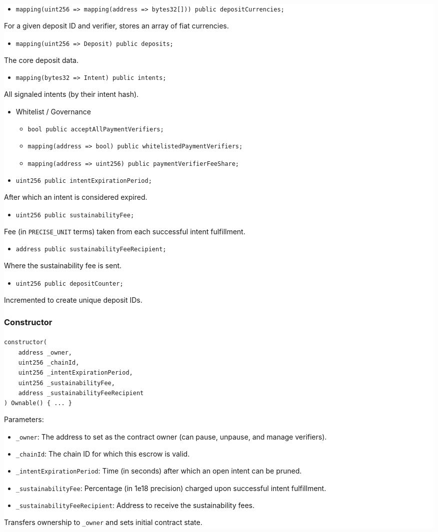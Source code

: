 -   `mapping(uint256 => mapping(address => bytes32[])) public depositCurrencies;` 

For a given deposit ID and verifier, stores an array of fiat currencies.

-   `mapping(uint256 => Deposit) public deposits;` 

The core deposit data.

-   `mapping(bytes32 => Intent) public intents;` 

All signaled intents (by their intent hash).

-   Whitelist / Governance

    -   `bool public acceptAllPaymentVerifiers;`

    -   `mapping(address => bool) public whitelistedPaymentVerifiers;`

    -   `mapping(address => uint256) public paymentVerifierFeeShare;`

-   `uint256 public intentExpirationPeriod;` 

After which an intent is considered expired.

-   `uint256 public sustainabilityFee;` 

Fee (in `PRECISE_UNIT` terms) taken from each successful intent fulfillment.

-   `address public sustainabilityFeeRecipient;` 

Where the sustainability fee is sent.

-   `uint256 public depositCounter;` 

Incremented to create unique deposit IDs.

### Constructor

```
constructor(
    address _owner,
    uint256 _chainId,
    uint256 _intentExpirationPeriod,
    uint256 _sustainabilityFee,
    address _sustainabilityFeeRecipient
) Ownable() { ... }
```

Parameters:

-   `_owner`: The address to set as the contract owner (can pause, unpause, and manage verifiers).

-   `_chainId`: The chain ID for which this escrow is valid.

-   `_intentExpirationPeriod`: Time (in seconds) after which an open intent can be pruned.

-   `_sustainabilityFee`: Percentage (in 1e18 precision) charged upon successful intent fulfillment.

-   `_sustainabilityFeeRecipient`: Address to receive the sustainability fees.

Transfers ownership to `_owner` and sets initial contract state.
